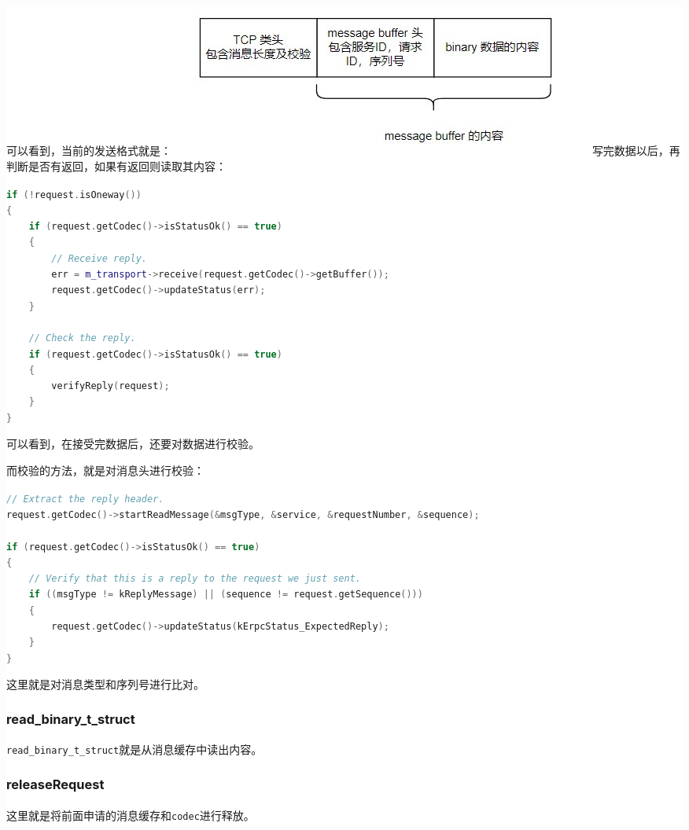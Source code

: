 可以看到，当前的发送格式就是：
![](./pic/tcp_frame_format.jpg)
写完数据以后，再判断是否有返回，如果有返回则读取其内容：
```cpp
if (!request.isOneway())
{
    if (request.getCodec()->isStatusOk() == true)
    {
        // Receive reply.
        err = m_transport->receive(request.getCodec()->getBuffer());
        request.getCodec()->updateStatus(err);
    }

    // Check the reply.
    if (request.getCodec()->isStatusOk() == true)
    {
        verifyReply(request);
    }
}
```
可以看到，在接受完数据后，还要对数据进行校验。

而校验的方法，就是对消息头进行校验：
```cpp
// Extract the reply header.
request.getCodec()->startReadMessage(&msgType, &service, &requestNumber, &sequence);

if (request.getCodec()->isStatusOk() == true)
{
    // Verify that this is a reply to the request we just sent.
    if ((msgType != kReplyMessage) || (sequence != request.getSequence()))
    {
        request.getCodec()->updateStatus(kErpcStatus_ExpectedReply);
    }
}
```
这里就是对消息类型和序列号进行比对。

### read_binary_t_struct
`read_binary_t_struct`就是从消息缓存中读出内容。

### releaseRequest
这里就是将前面申请的消息缓存和`codec`进行释放。
